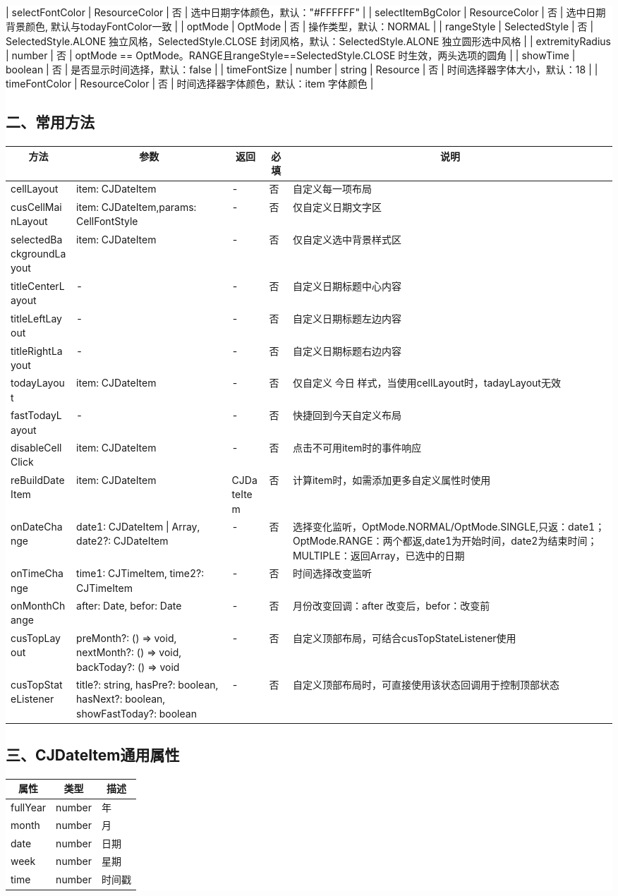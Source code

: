 | selectFontColor | ResourceColor | 否 | 选中日期字体颜色，默认："#FFFFFF"  |
| selectItemBgColor | ResourceColor | 否 | 选中日期背景颜色, 默认与todayFontColor一致 |
| optMode | OptMode | 否 | 操作类型，默认：NORMAL |
| rangeStyle | SelectedStyle | 否 | SelectedStyle.ALONE 独立风格，SelectedStyle.CLOSE 封闭风格，默认：SelectedStyle.ALONE 独立圆形选中风格 |
| extremityRadius | number | 否 | optMode == OptMode。RANGE且rangeStyle==SelectedStyle.CLOSE 时生效，两头选项的圆角 |
| showTime | boolean | 否 | 是否显示时间选择，默认：false |
| timeFontSize | number \| string \| Resource | 否 | 时间选择器字体大小，默认：18 |
| timeFontColor | ResourceColor | 否 | 时间选择器字体颜色，默认：item 字体颜色 |

## 二、常用方法

| 方法 | 参数 | 返回|必填 | 说明 |
|--|--|--|--|--|
| cellLayout | item: CJDateItem | - | 否 | 自定义每一项布局 |
| cusCellMainLayout | item: CJDateItem,params: CellFontStyle | - | 否 | 仅自定义日期文字区 |
| selectedBackgroundLayout | item: CJDateItem | - | 否 | 仅自定义选中背景样式区 |
| titleCenterLayout | - | - | 否 | 自定义日期标题中心内容 |
| titleLeftLayout | - | - | 否 | 自定义日期标题左边内容 |
| titleRightLayout | - | - | 否 | 自定义日期标题右边内容 |
| todayLayout | item: CJDateItem | - | 否 | 仅自定义 今日 样式，当使用cellLayout时，tadayLayout无效 |
| fastTodayLayout | - | - | 否 | 快捷回到今天自定义布局 |
| disableCellClick | item: CJDateItem| - | 否 | 点击不可用item时的事件响应 |
| reBuildDateItem | item: CJDateItem| CJDateItem | 否 | 计算item时，如需添加更多自定义属性时使用 |
| onDateChange | date1: CJDateItem \| Array<CJDateItem>, date2?: CJDateItem | - | 否 | 选择变化监听，OptMode.NORMAL/OptMode.SINGLE,只返：date1；OptMode.RANGE：两个都返,date1为开始时间，date2为结束时间；MULTIPLE：返回Array<CJDateItem>，已选中的日期 |
| onTimeChange | time1: CJTimeItem, time2?: CJTimeItem | - | 否 | 时间选择改变监听 |
| onMonthChange | after: Date, befor: Date | - | 否 | 月份改变回调：after 改变后，befor：改变前 |
| cusTopLayout | preMonth?: () => void, nextMonth?: () => void, backToday?: () => void | - | 否 | 自定义顶部布局，可结合cusTopStateListener使用 |
| cusTopStateListener | title?: string, hasPre?: boolean, hasNext?: boolean, showFastToday?: boolean | - | 否 | 自定义顶部布局时，可直接使用该状态回调用于控制顶部状态 |

## 三、CJDateItem通用属性

| 属性| 类型| 描述 |
|--|--|--|
| fullYear | number | 年 |
| month | number | 月 |
| date | number | 日期 |
| week | number | 星期 |
| time | number | 时间戳 |
